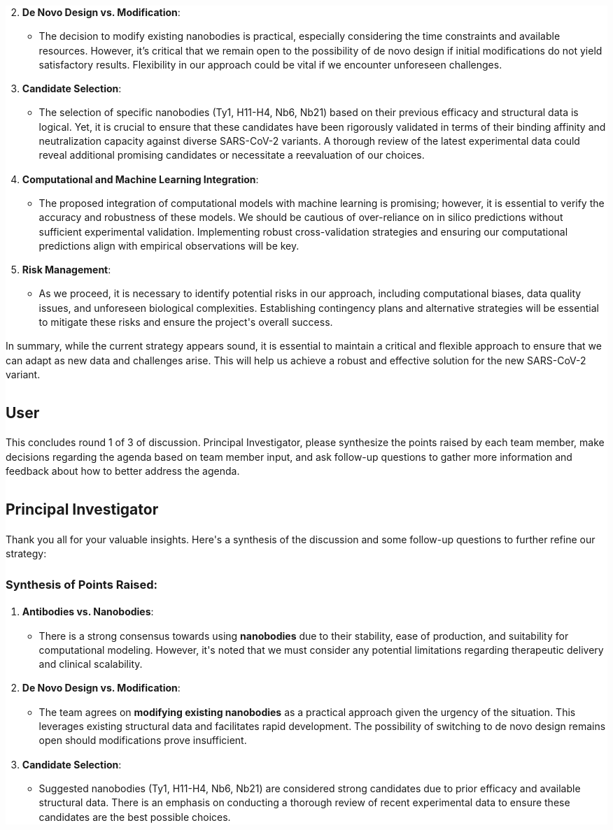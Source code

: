 2. **De Novo Design vs. Modification**:
   - The decision to modify existing nanobodies is practical, especially considering the time constraints and available resources. However, it’s critical that we remain open to the possibility of de novo design if initial modifications do not yield satisfactory results. Flexibility in our approach could be vital if we encounter unforeseen challenges.

3. **Candidate Selection**:
   - The selection of specific nanobodies (Ty1, H11-H4, Nb6, Nb21) based on their previous efficacy and structural data is logical. Yet, it is crucial to ensure that these candidates have been rigorously validated in terms of their binding affinity and neutralization capacity against diverse SARS-CoV-2 variants. A thorough review of the latest experimental data could reveal additional promising candidates or necessitate a reevaluation of our choices.

4. **Computational and Machine Learning Integration**:
   - The proposed integration of computational models with machine learning is promising; however, it is essential to verify the accuracy and robustness of these models. We should be cautious of over-reliance on in silico predictions without sufficient experimental validation. Implementing robust cross-validation strategies and ensuring our computational predictions align with empirical observations will be key.

5. **Risk Management**:
   - As we proceed, it is necessary to identify potential risks in our approach, including computational biases, data quality issues, and unforeseen biological complexities. Establishing contingency plans and alternative strategies will be essential to mitigate these risks and ensure the project's overall success.

In summary, while the current strategy appears sound, it is essential to maintain a critical and flexible approach to ensure that we can adapt as new data and challenges arise. This will help us achieve a robust and effective solution for the new SARS-CoV-2 variant.

## User

This concludes round 1 of 3 of discussion. Principal Investigator, please synthesize the points raised by each team member, make decisions regarding the agenda based on team member input, and ask follow-up questions to gather more information and feedback about how to better address the agenda.

## Principal Investigator

Thank you all for your valuable insights. Here's a synthesis of the discussion and some follow-up questions to further refine our strategy:

### Synthesis of Points Raised:

1. **Antibodies vs. Nanobodies**:
   - There is a strong consensus towards using **nanobodies** due to their stability, ease of production, and suitability for computational modeling. However, it's noted that we must consider any potential limitations regarding therapeutic delivery and clinical scalability.

2. **De Novo Design vs. Modification**:
   - The team agrees on **modifying existing nanobodies** as a practical approach given the urgency of the situation. This leverages existing structural data and facilitates rapid development. The possibility of switching to de novo design remains open should modifications prove insufficient.

3. **Candidate Selection**:
   - Suggested nanobodies (Ty1, H11-H4, Nb6, Nb21) are considered strong candidates due to prior efficacy and available structural data. There is an emphasis on conducting a thorough review of recent experimental data to ensure these candidates are the best possible choices.
